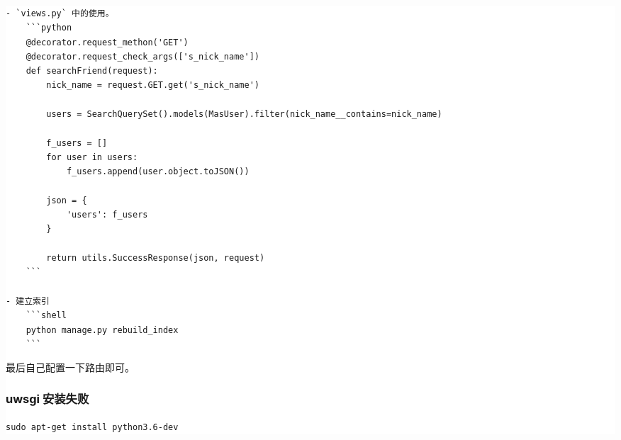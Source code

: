     - `views.py` 中的使用。
        ```python
        @decorator.request_methon('GET')
        @decorator.request_check_args(['s_nick_name'])
        def searchFriend(request):
            nick_name = request.GET.get('s_nick_name')

            users = SearchQuerySet().models(MasUser).filter(nick_name__contains=nick_name)

            f_users = []
            for user in users:
                f_users.append(user.object.toJSON())

            json = {
                'users': f_users
            }

            return utils.SuccessResponse(json, request)
        ```

    - 建立索引
        ```shell
        python manage.py rebuild_index
        ```

最后自己配置一下路由即可。

### uwsgi 安装失败
`sudo apt-get install python3.6-dev`